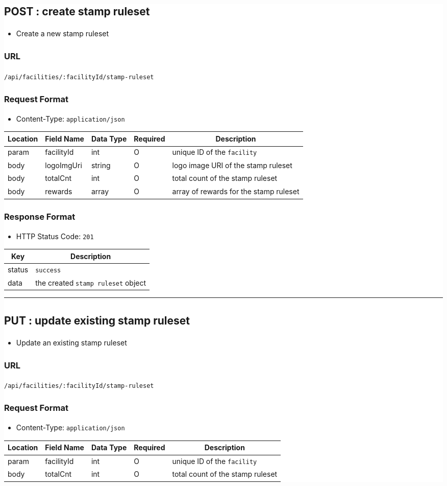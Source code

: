 
## POST : create stamp ruleset

- Create a new stamp ruleset

### URL

`/api/facilities/:facilityId/stamp-ruleset`

### Request Format

- Content-Type: `application/json`

| Location | Field Name | Data Type | Required | Description                            |
| -------- | ---------- | --------- | -------- | -------------------------------------- |
| param    | facilityId | int       | O        | unique ID of the `facility`            |
| body     | logoImgUri | string    | O        | logo image URI of the stamp ruleset    |
| body     | totalCnt   | int       | O        | total count of the stamp ruleset       |
| body     | rewards    | array     | O        | array of rewards for the stamp ruleset |

### Response Format

- HTTP Status Code: `201`

| Key    | Description                        |
| ------ | ---------------------------------- |
| status | `success`                          |
| data   | the created `stamp ruleset` object |

---

## PUT : update existing stamp ruleset

- Update an existing stamp ruleset

### URL

`/api/facilities/:facilityId/stamp-ruleset`

### Request Format

- Content-Type: `application/json`

| Location | Field Name | Data Type | Required | Description                      |
| -------- | ---------- | --------- | -------- | -------------------------------- |
| param    | facilityId | int       | O        | unique ID of the `facility`      |
| body     | totalCnt   | int       | O        | total count of the stamp ruleset |
